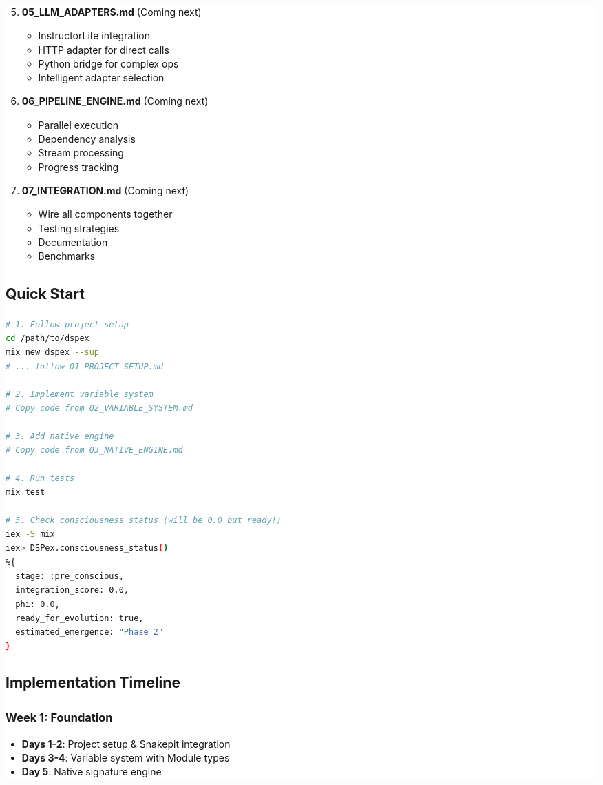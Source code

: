 5. **05_LLM_ADAPTERS.md** (Coming next)
   - InstructorLite integration
   - HTTP adapter for direct calls
   - Python bridge for complex ops
   - Intelligent adapter selection

6. **06_PIPELINE_ENGINE.md** (Coming next)
   - Parallel execution
   - Dependency analysis
   - Stream processing
   - Progress tracking

7. **07_INTEGRATION.md** (Coming next)
   - Wire all components together
   - Testing strategies
   - Documentation
   - Benchmarks

## Quick Start

```bash
# 1. Follow project setup
cd /path/to/dspex
mix new dspex --sup
# ... follow 01_PROJECT_SETUP.md

# 2. Implement variable system
# Copy code from 02_VARIABLE_SYSTEM.md

# 3. Add native engine
# Copy code from 03_NATIVE_ENGINE.md

# 4. Run tests
mix test

# 5. Check consciousness status (will be 0.0 but ready!)
iex -S mix
iex> DSPex.consciousness_status()
%{
  stage: :pre_conscious,
  integration_score: 0.0,
  phi: 0.0,
  ready_for_evolution: true,
  estimated_emergence: "Phase 2"
}
```

## Implementation Timeline

### Week 1: Foundation
- **Days 1-2**: Project setup & Snakepit integration
- **Days 3-4**: Variable system with Module types
- **Day 5**: Native signature engine
